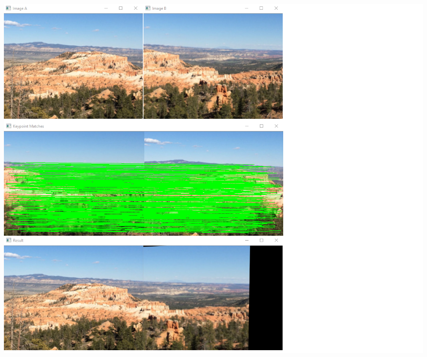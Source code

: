 <img src="./全景拼接/3.png" height="236" width="572">

<img src="./全景拼接/4.png" height="470" width="573">
